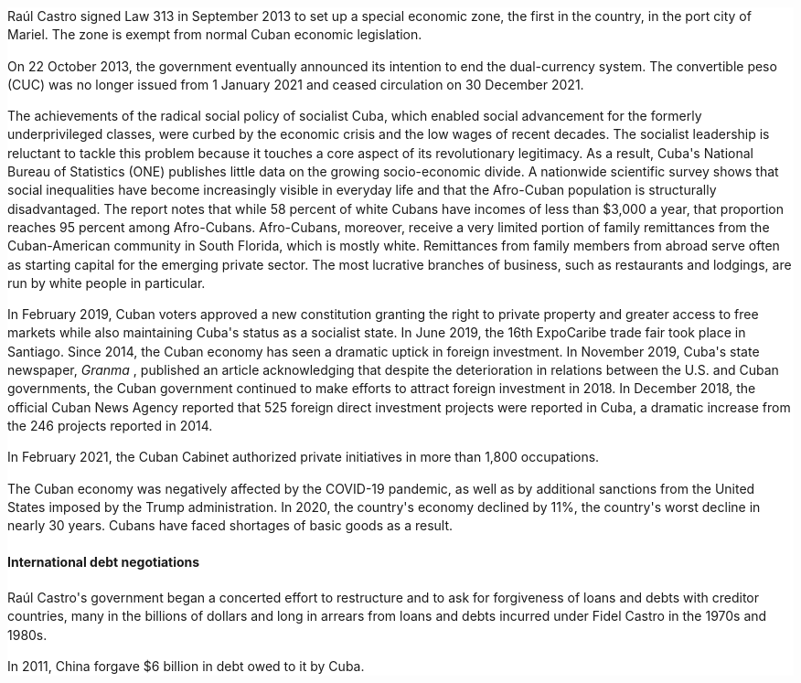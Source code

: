 Raúl Castro signed Law 313 in September 2013 to set up a special economic
zone, the first in the country, in the port city of Mariel. The zone is exempt
from normal Cuban economic legislation.

On 22 October 2013, the government eventually announced its intention to end
the dual-currency system. The convertible peso (CUC) was no longer issued from
1 January 2021 and ceased circulation on 30 December 2021.

The achievements of the radical social policy of socialist Cuba, which enabled
social advancement for the formerly underprivileged classes, were curbed by
the economic crisis and the low wages of recent decades. The socialist
leadership is reluctant to tackle this problem because it touches a core
aspect of its revolutionary legitimacy. As a result, Cuba's National Bureau of
Statistics (ONE) publishes little data on the growing socio-economic divide. A
nationwide scientific survey shows that social inequalities have become
increasingly visible in everyday life and that the Afro-Cuban population is
structurally disadvantaged. The report notes that while 58 percent of white
Cubans have incomes of less than $3,000 a year, that proportion reaches 95
percent among Afro-Cubans. Afro-Cubans, moreover, receive a very limited
portion of family remittances from the Cuban-American community in South
Florida, which is mostly white. Remittances from family members from abroad
serve often as starting capital for the emerging private sector. The most
lucrative branches of business, such as restaurants and lodgings, are run by
white people in particular.

In February 2019, Cuban voters approved a new constitution granting the right
to private property and greater access to free markets while also maintaining
Cuba's status as a socialist state. In June 2019, the 16th ExpoCaribe trade
fair took place in Santiago. Since 2014, the Cuban economy has seen a dramatic
uptick in foreign investment. In November 2019, Cuba's state newspaper,
_Granma_ , published an article acknowledging that despite the deterioration
in relations between the U.S. and Cuban governments, the Cuban government
continued to make efforts to attract foreign investment in 2018. In December
2018, the official Cuban News Agency reported that 525 foreign direct
investment projects were reported in Cuba, a dramatic increase from the 246
projects reported in 2014.

In February 2021, the Cuban Cabinet authorized private initiatives in more
than 1,800 occupations.

The Cuban economy was negatively affected by the COVID-19 pandemic, as well as
by additional sanctions from the United States imposed by the Trump
administration. In 2020, the country's economy declined by 11%, the country's
worst decline in nearly 30 years. Cubans have faced shortages of basic goods
as a result.

#### International debt negotiations

Raúl Castro's government began a concerted effort to restructure and to ask
for forgiveness of loans and debts with creditor countries, many in the
billions of dollars and long in arrears from loans and debts incurred under
Fidel Castro in the 1970s and 1980s.

In 2011, China forgave $6 billion in debt owed to it by Cuba.
